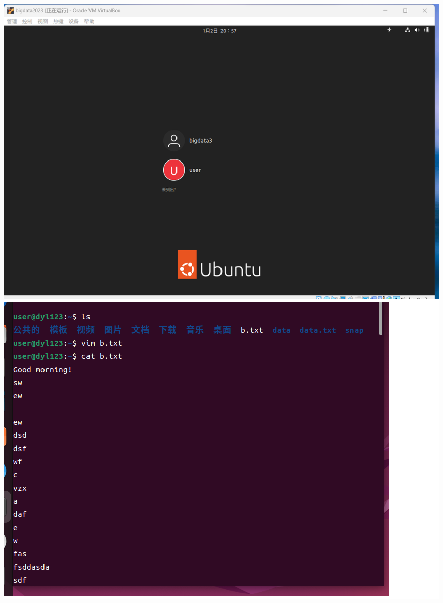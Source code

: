 ![图 3](images/91b18a509d603e0169d6385e9044c5ce474a4e99bbbe78144d3cd9454639fd90.png)  
![图 1](images/6f6497223f360a726247a70e1bdc51de536ac78b1192689db75363b2c6dc441b.png)  